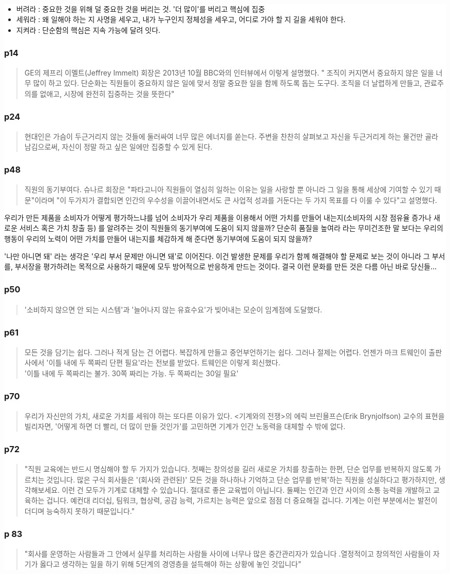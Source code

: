* 버려라 :  중요한 것을 위해 덜 중요한 것을 버리는 것.  '더 많이'를 버리고 핵심에 집중  
* 세워라 :  왜 일해야 하는 지 사명을 세우고, 내가 누구인지 정체성을 세우고, 어디로 가야 할 지 길을 세워야 한다.  
* 지켜라 :  단순함의 핵심은 지속 가능에 달려 잇다.  

### p14  

> GE의 제프리 이멜트(Jeffrey Immelt) 회장은 2013년 10월 BBC와의 인터뷰에서 이렇게 설명했다. 
> " 조직이 커지면서 중요하지 않은 일을 너무 많이 하고 있다. 단순화는 직원들이 중요하지 않은 일에 맞서 정말 중요한 일을 함께 하도록 돕는 도구다. 조직을 더 날렵하게 만들고, 관료주의를 없애고, 시장에 완전히 집중하는 것을 뜻한다"  

### p24  

> 현대인은 가슴이 두근거리지 않는 것들에 둘러싸여 너무 많은 에너지를 쏟는다. 주변을 찬찬히 살펴보고 자신을 두근거리게 하는 물건만 골라 남김으로써, 자신이 정말 하고 싶은 일에만 집중할 수 있게 된다.  

### p48  

> 직원의 동기부여다. 슈나르 회장은 "파타고니아 직원들이 열심히 일하는 이유는 일을 사랑할 뿐 아니라 그 일을 통해 세상에 기여할 수 있기 때문"이라며 "이 두가지가 결합되면 인간의 우수성을 이끌어내면서도 큰 사업적 성과를 거둔다는 두 가지 목표를 다 이룰 수 있다"고 설명했다. 

우리가 만든 제품을 소비자가 어떻게 평가하느냐를 넘어 소비자가 우리 제품을 이용해서 어떤 가치를 만들어 내는지(소비자의 시장 점유율 증가나 새로운 서비스 혹은 가치 창출 등) 를 알려주는 것이 직원들의 동기부여에 도움이 되지 않을까? 단순히 품질을 높여라 라는 무미건조한 말 보다는 우리의 행동이 우리의 노력이 어떤 가치를 만들어 내는지를 체감하게 해 준다면 동기부여에 도움이 되지 않을까?  

'나만 아니면 돼' 라는 생각은 '우리 부서 문제만 아니면 돼'로 이어진다. 이건 발생한 문제를 우리가 함께 해결해야 할 문제로 보는 것이 아니라 그 부서를, 부서장을 평가하려는 목적으로 사용하기 때문에 모두 방어적으로 반응하게 만드는 것이다. 결국 이런 문화를 만든 것은 다름 아닌 바로 당신들...  

### p50  

> '소비하지 않으면 안 되는 시스템'과 '늘어나지 않는 유효수요'가 빚어내는 모순이 임계점에 도달했다.  

### p61  

> 모든 것을 담기는 쉽다. 그러나 적게  담는 건 어렵다. 복잡하게 만들고 중언부언하기는 쉽다. 그러나 절제는 어렵다. 언젠가 마크 트웨인이 출판사에서 '이틀 내에 두 쪽짜리 단편 필요'라는 전보를 받았다. 트웨인은 이렇게 회신했다.  
> '이틀 내에 두 쪽짜리는 불가. 30쪽 짜리는 가능. 두 쪽짜리는 30일 필요'   

### p70  

> 우리가 자신만의 가치, 새로운 가치를 세워야 하는 또다른 이유가 있다. <기계와의 전쟁>의 에릭 브린욜프슨(Erik Brynjolfson) 교수의 표현을 빌리자면, '어떻게 하면 더 빨리, 더 많이 만들 것인가'를 고민하면 기계가 인간 노동력을 대체할 수 밖에 없다.  

### p72  

> "직원 교육에는 반드시 명심해야 할 두 가지가 있습니다. 첫째는 창의성을 길러 새로운 가치를 창출하는 한편, 단순 업무를 반복하지 않도록 가르치는 것입니다. 많은 구식 회사들은 '(회사와 관련된)' 모든 것을 하나하나 기억하고 단순 업무를 반복'하는 직원을 성실하다고 평가하지만, 생각해보세요. 이런 건 모두가 기계로 대체할 수 있습니다. 절대로 좋은 교육법이 아닙니다. 둘째는 인간과 인간 사이의 소통 능력을 개발하고 교육하는 겁니다. 예컨대 리더십, 팀워크, 협상력, 공감 능력, 가르치는 능력은 앞으로 점점 더 중요해질 겁니다. 기계는 이런 부분에서는 발전이 더디며 능숙하지 못하기 때문입니다."  

### p 83  

> "회사를 운영하는 사람들과 그 안에서 실무를 처리하는 사람들 사이에 너무나 많은 중간관리자가 있습니다 .열정적이고 창의적인 사람들이 자기가 옳다고 생각하는 일을 하기 위해 5단계의 경영층을 설득해야 하는 상황에 놓인 것입니다"  
